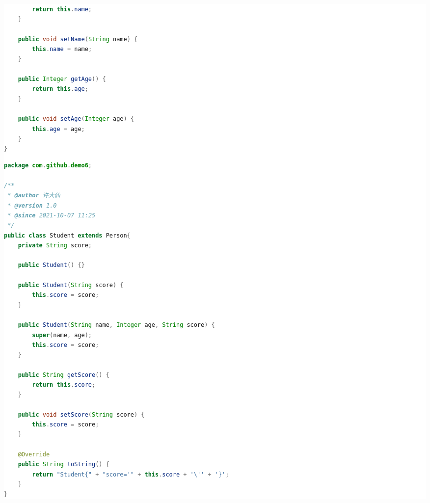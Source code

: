 ```java
        return this.name;
    }

    public void setName(String name) {
        this.name = name;
    }

    public Integer getAge() {
        return this.age;
    }

    public void setAge(Integer age) {
        this.age = age;
    }
}
```



```java
package com.github.demo6;

/**
 * @author 许大仙
 * @version 1.0
 * @since 2021-10-07 11:25
 */
public class Student extends Person{
    private String score;

    public Student() {}

    public Student(String score) {
        this.score = score;
    }

    public Student(String name, Integer age, String score) {
        super(name, age);
        this.score = score;
    }

    public String getScore() {
        return this.score;
    }

    public void setScore(String score) {
        this.score = score;
    }

    @Override
    public String toString() {
        return "Student{" + "score='" + this.score + '\'' + '}';
    }
}
```
